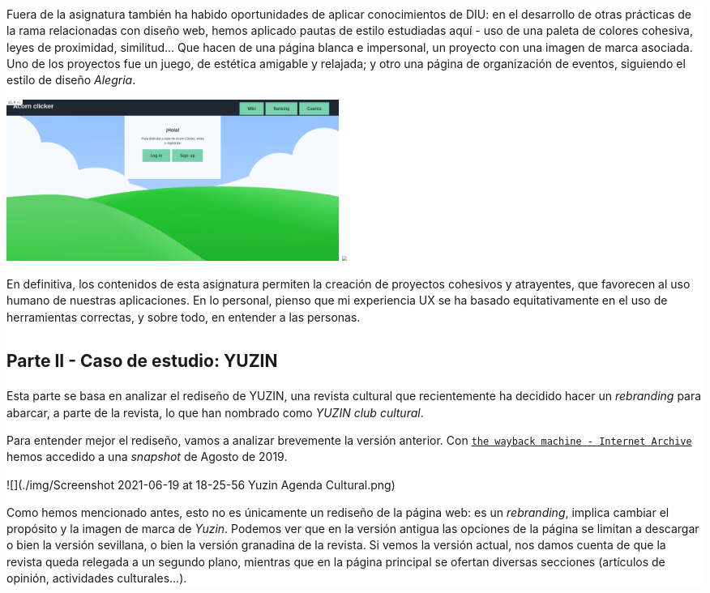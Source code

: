 Fuera de la asignatura también ha habido oportunidades de aplicar conocimientos de DIU: en el desarrollo de otras prácticas de la rama relacionadas con diseño web, hemos aplicado pautas de estilo estudiadas aquí - uso de una paleta de colores cohesiva, leyes de proximidad, similitud... Que hacen de una página blanca e impersonal, un proyecto con una imagen de marca asociada. Uno de los proyectos fue un juego, de estética amigable y relajada; y otro una página de organización de eventos, siguiendo el estilo de diseño *Alegria*.

<img src="./img/Screenshot 2021-06-19 at 18-26-19 Acorn clicker.png" alt="Screenshot 2021-06-19 at 18-26-19 Acorn clicker" style="zoom:40%;" />

<img src="/home/clara/DIU_examen/img/Screenshot 2021-06-19 at 18-26-27 Plannr.png" style="zoom:40%;" />



En definitiva, los contenidos de esta asignatura permiten la creación de proyectos cohesivos y atrayentes, que favorecen al uso humano de nuestras aplicaciones. En lo personal, pienso que mi experiencia UX se ha basado equitativamente en el uso de herramientas correctas, y sobre todo, en entender a las personas.



## Parte II - Caso de estudio: YUZIN

Esta parte se basa en analizar el rediseño de YUZIN, una revista cultural que recientemente ha decidido hacer un *rebranding* para abarcar, a parte de la revista, lo que han nombrado como *YUZIN club cultural*.

Para entender mejor el rediseño, vamos a analizar brevemente la versión anterior. Con [`the wayback machine - Internet Archive`](https://archive.org/web/) hemos accedido a una *snapshot* de Agosto de 2019.

![](./img/Screenshot 2021-06-19 at 18-25-56 Yuzin Agenda Cultural.png)

Como hemos mencionado antes, esto no es únicamente un rediseño de la página web: es un *rebranding*, implica cambiar el propósito y la imagen de marca de *Yuzin*. Podemos ver que en la versión antigua las opciones de la página se limitan a descargar o bien la versión sevillana, o bien la versión granadina de la revista. Si vemos la versión actual, nos damos cuenta de que la revista queda relegada a un segundo plano, mientras que en la página principal se ofertan diversas secciones (artículos de opinión, actividades culturales...).
